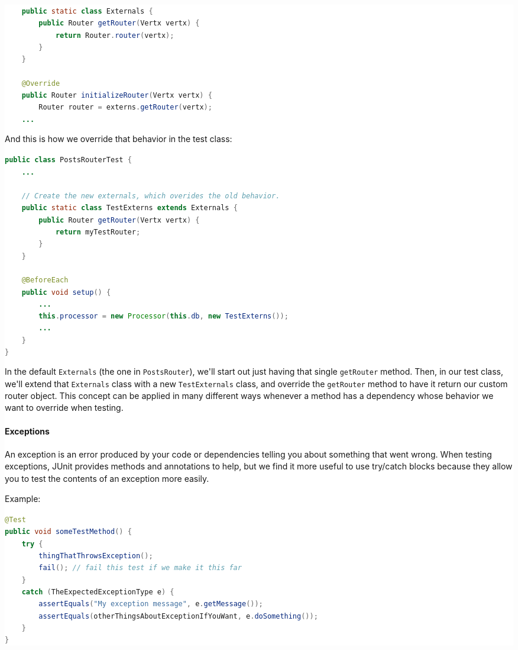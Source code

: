 ```java
    public static class Externals {
        public Router getRouter(Vertx vertx) {
            return Router.router(vertx);
        }
    }

    @Override
    public Router initializeRouter(Vertx vertx) {
        Router router = externs.getRouter(vertx);
    ...
```

And this is how we override that behavior in the test class:
```java
public class PostsRouterTest {
    ...

    // Create the new externals, which overides the old behavior.
    public static class TestExterns extends Externals {
        public Router getRouter(Vertx vertx) {
            return myTestRouter;
        }
    }

    @BeforeEach
    public void setup() {
        ...
        this.processor = new Processor(this.db, new TestExterns());
        ...
    }
}
```

In the default `Externals` (the one in `PostsRouter`),  we'll start out just having that single `getRouter` method. 
Then, in our test class, we'll extend that `Externals` class with a new `TestExternals` class, and override the 
`getRouter` method to have it return our custom router object. This concept can be applied in many different ways
whenever a method has a dependency whose behavior we want to override when testing. 

#### Exceptions

An exception is an error produced by your code or dependencies telling you about something that went wrong.
When testing exceptions, JUnit provides methods and annotations to help, but we find it more useful to use 
try/catch blocks because they allow you to test the contents of an exception more easily.

Example:
```java 
@Test
public void someTestMethod() {
    try {
        thingThatThrowsException();
        fail(); // fail this test if we make it this far
    }
    catch (TheExpectedExceptionType e) {
        assertEquals("My exception message", e.getMessage());
        assertEquals(otherThingsAboutExceptionIfYouWant, e.doSomething());
    }
}
```
